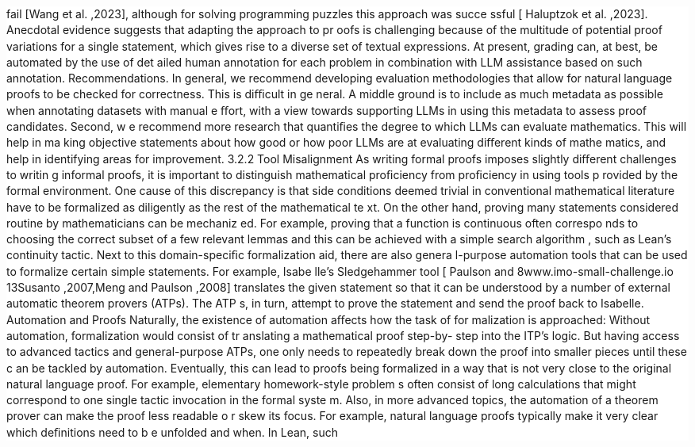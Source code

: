fail [Wang et al. ,2023], although for solving programming puzzles this approach was succe ssful [ Haluptzok
et al. ,2023]. Anecdotal evidence suggests that adapting the approach to pr oofs is challenging because of
the multitude of potential proof variations for a single statement, which gives rise to a diverse set of textual
expressions.
At present, grading can, at best, be automated by the use of det ailed human annotation for each problem
in combination with LLM assistance based on such annotation.
Recommendations. In general, we recommend developing evaluation methodologies that allow for natural
language proofs to be checked for correctness. This is diﬃcult in ge neral. A middle ground is to include as
much metadata as possible when annotating datasets with manual e ﬀort, with a view towards supporting
LLMs in using this metadata to assess proof candidates. Second, w e recommend more research that quantiﬁes
the degree to which LLMs can evaluate mathematics. This will help in ma king objective statements about
how good or how poor LLMs are at evaluating diﬀerent kinds of mathe matics, and help in identifying areas
for improvement.
3.2.2 Tool Misalignment
As writing formal proofs imposes slightly diﬀerent challenges to writin g informal proofs, it is important to
distinguish mathematical proﬁciency from proﬁciency in using tools p rovided by the formal environment.
One cause of this discrepancy is that side conditions deemed trivial in conventional mathematical literature
have to be formalized as diligently as the rest of the mathematical te xt. On the other hand, proving many
statements considered routine by mathematicians can be mechaniz ed.
For example, proving that a function is continuous often correspo nds to choosing the correct subset of a few
relevant lemmas and this can be achieved with a simple search algorithm , such as Lean’s continuity tactic.
Next to this domain-speciﬁc formalization aid, there are also genera l-purpose automation tools that can
be used to formalize certain simple statements. For example, Isabe lle’s Sledgehammer tool [ Paulson and
8www.imo-small-challenge.io
13Susanto ,2007,Meng and Paulson ,2008] translates the given statement so that it can be understood by a
number of external automatic theorem provers (ATPs). The ATP s, in turn, attempt to prove the statement
and send the proof back to Isabelle.
Automation and Proofs Naturally, the existence of automation aﬀects how the task of for malization is
approached: Without automation, formalization would consist of tr anslating a mathematical proof step-by-
step into the ITP’s logic. But having access to advanced tactics and general-purpose ATPs, one only needs
to repeatedly break down the proof into smaller pieces until these c an be tackled by automation.
Eventually, this can lead to proofs being formalized in a way that is not very close to the original natural
language proof. For example, elementary homework-style problem s often consist of long calculations that
might correspond to one single tactic invocation in the formal syste m. Also, in more advanced topics, the
automation of a theorem prover can make the proof less readable o r skew its focus. For example, natural
language proofs typically make it very clear which deﬁnitions need to b e unfolded and when. In Lean, such